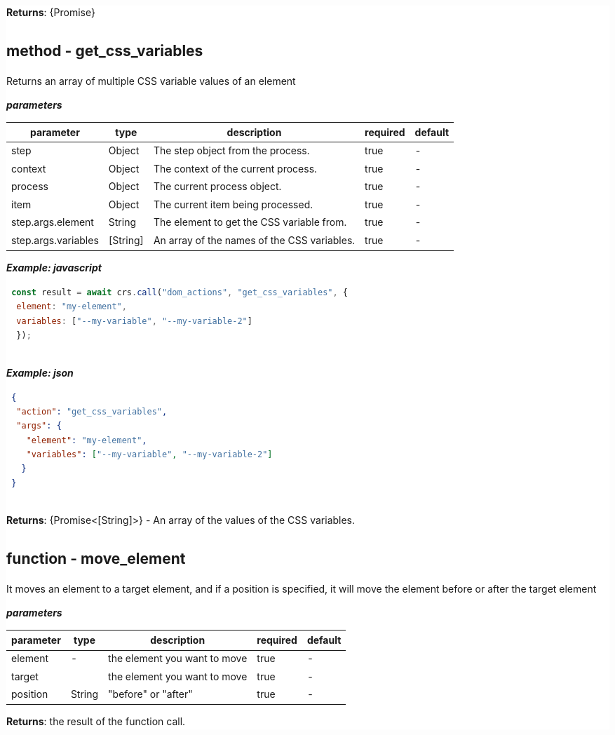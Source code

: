 **Returns**: {Promise<void>}
## method - get_css_variables
Returns an array of multiple CSS variable values of an element

***parameters***

|parameter|type|description|required|default|
|---------|----|-----------|--------|-------|
|step|Object|The step object from the process.|true|-|
|context|Object|The context of the current process.|true|-|
|process|Object|The current process object.|true|-|
|item|Object|The current item being processed.|true|-|
|step.args.element|String|The element to get the CSS variable from.|true|-|
|step.args.variables|[String]|An array of the names of the CSS variables.|true|-|

***Example: javascript***
```js
 const result = await crs.call("dom_actions", "get_css_variables", {  
  element: "my-element",  
  variables: ["--my-variable", "--my-variable-2"]  
  });  
  
```

***Example: json***
```json
 {  
  "action": "get_css_variables",  
  "args": {  
    "element": "my-element",  
    "variables": ["--my-variable", "--my-variable-2"]  
   }  
 }  
  
```

**Returns**: {Promise<[String]>} - An array of the values of the CSS variables.
## function - move_element
It moves an element to a target element, and if a position is specified, it will move the element before or after the
 target element  

***parameters***

|parameter|type|description|required|default|
|---------|----|-----------|--------|-------|
|element|-|the element you want to move|true|-|
|target||the element you want to move|true|-|
|position|String|"before" or "after"|true|-|

**Returns**: the result of the function call.